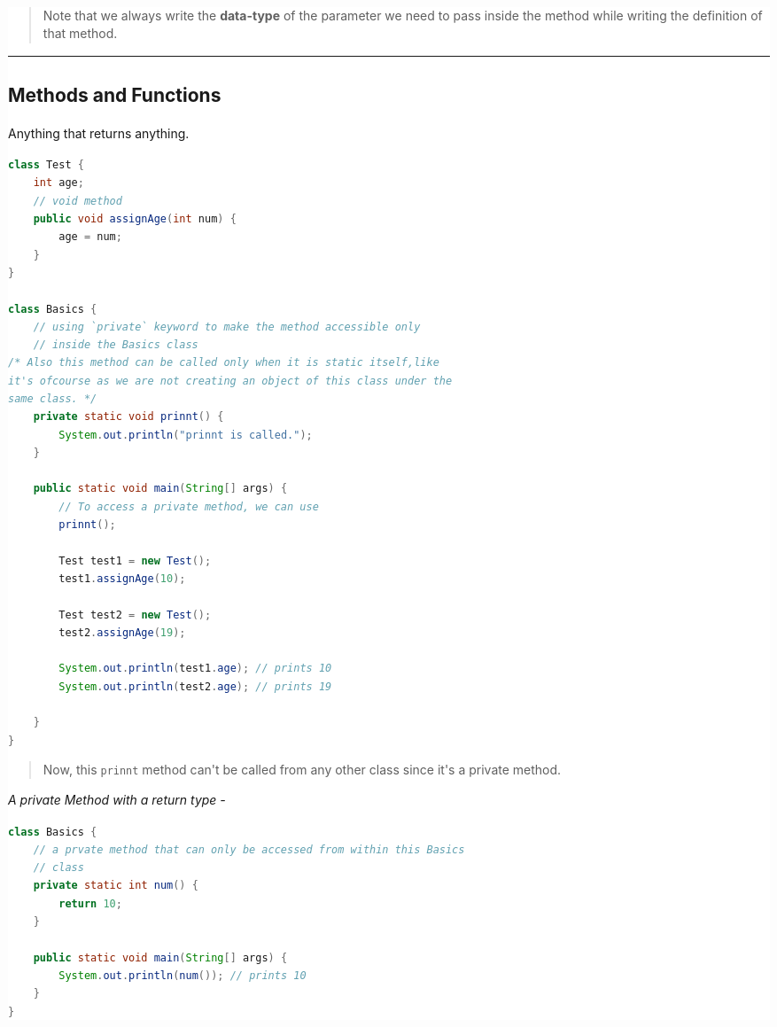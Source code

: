 > Note that we always write the **data-type** of the parameter we need to pass inside the method while writing the definition of that method.

---

## Methods and Functions

Anything that returns anything.

```java
class Test {
    int age;
    // void method
    public void assignAge(int num) {
        age = num;
    }
}

class Basics {
    // using `private` keyword to make the method accessible only
    // inside the Basics class
/* Also this method can be called only when it is static itself,like 
it's ofcourse as we are not creating an object of this class under the 
same class. */
    private static void prinnt() {
        System.out.println("prinnt is called.");
    }

    public static void main(String[] args) {
        // To access a private method, we can use
        prinnt();

        Test test1 = new Test();
        test1.assignAge(10);

        Test test2 = new Test();
        test2.assignAge(19);

        System.out.println(test1.age); // prints 10
        System.out.println(test2.age); // prints 19

    }
}
```

> Now, this `prinnt` method can't be called from any other class since it's a private method.

*A private Method with a return type -*

```java
class Basics {
    // a prvate method that can only be accessed from within this Basics
    // class
    private static int num() {
        return 10;
    }

    public static void main(String[] args) {
        System.out.println(num()); // prints 10
    }
}
```
